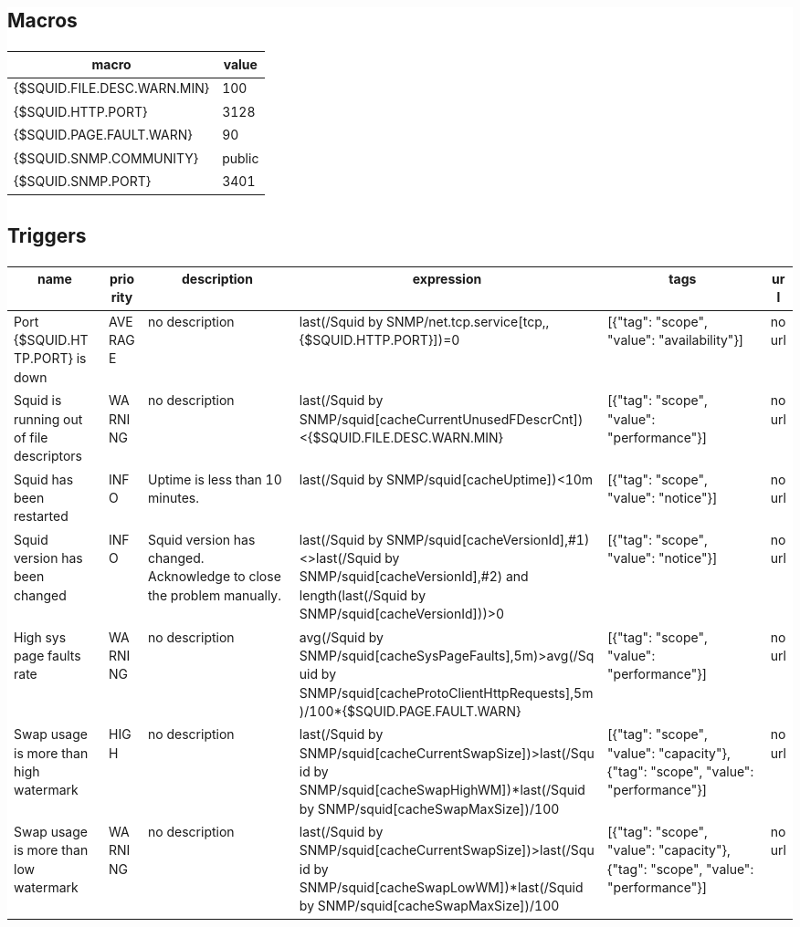 ## Macros
| macro | value |
| ------------- |------------- |
| {$SQUID.FILE.DESC.WARN.MIN} | 100 |
| {$SQUID.HTTP.PORT} | 3128 |
| {$SQUID.PAGE.FAULT.WARN} | 90 |
| {$SQUID.SNMP.COMMUNITY} | public |
| {$SQUID.SNMP.PORT} | 3401 |


<a name="triggers" />

## Triggers
| name | priority | description | expression | tags | url |
| ------------- |------------- |------------- |------------- |------------- |------------- |
| Port {$SQUID.HTTP.PORT} is down | AVERAGE | no description | last(/Squid by SNMP/net.tcp.service[tcp,,{$SQUID.HTTP.PORT}])=0 | [{"tag": "scope", "value": "availability"}] | no url |
| Squid is running out of file descriptors | WARNING | no description | last(/Squid by SNMP/squid[cacheCurrentUnusedFDescrCnt])<{$SQUID.FILE.DESC.WARN.MIN} | [{"tag": "scope", "value": "performance"}] | no url |
| Squid has been restarted | INFO | Uptime is less than 10 minutes. | last(/Squid by SNMP/squid[cacheUptime])<10m | [{"tag": "scope", "value": "notice"}] | no url |
| Squid version has been changed | INFO | Squid version has changed. Acknowledge to close the problem manually. | last(/Squid by SNMP/squid[cacheVersionId],#1)<>last(/Squid by SNMP/squid[cacheVersionId],#2) and length(last(/Squid by SNMP/squid[cacheVersionId]))>0 | [{"tag": "scope", "value": "notice"}] | no url |
| High sys page faults rate | WARNING | no description | avg(/Squid by SNMP/squid[cacheSysPageFaults],5m)>avg(/Squid by SNMP/squid[cacheProtoClientHttpRequests],5m)/100*{$SQUID.PAGE.FAULT.WARN} | [{"tag": "scope", "value": "performance"}] | no url |
| Swap usage is more than high watermark | HIGH | no description | last(/Squid by SNMP/squid[cacheCurrentSwapSize])>last(/Squid by SNMP/squid[cacheSwapHighWM])*last(/Squid by SNMP/squid[cacheSwapMaxSize])/100 | [{"tag": "scope", "value": "capacity"}, {"tag": "scope", "value": "performance"}] | no url |
| Swap usage is more than low watermark | WARNING | no description | last(/Squid by SNMP/squid[cacheCurrentSwapSize])>last(/Squid by SNMP/squid[cacheSwapLowWM])*last(/Squid by SNMP/squid[cacheSwapMaxSize])/100 | [{"tag": "scope", "value": "capacity"}, {"tag": "scope", "value": "performance"}] | no url |


